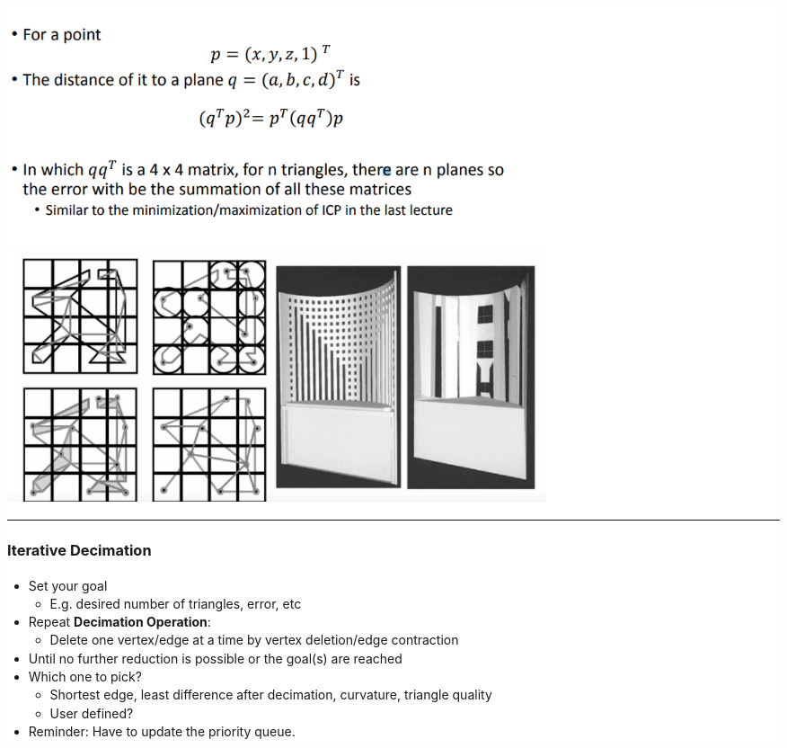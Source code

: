   <img src="public\Screenshot 2022-02-03 175654.png" width=600/>

  <img src="public\Screenshot 2022-02-03 180216.png" width=600/>

---

### Iterative Decimation
- Set your goal
  - E.g. desired number of triangles, error, etc
- Repeat **Decimation Operation**:
  - Delete one vertex/edge at a time by vertex deletion/edge contraction
- Until no further reduction is possible or the goal(s) are reached
- Which one to pick? 
  - Shortest edge, least difference after decimation, curvature, triangle quality
  - User defined?
- Reminder: Have to update the priority queue.
